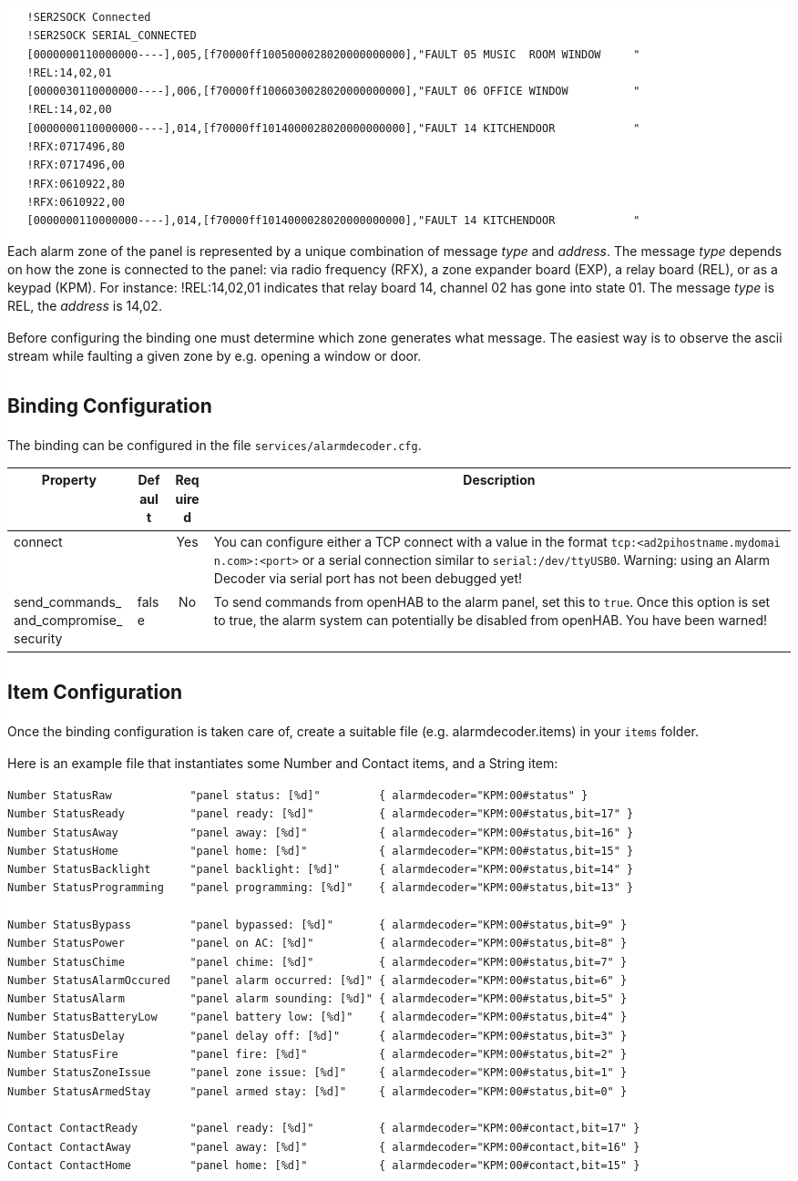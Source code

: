 ```
   !SER2SOCK Connected
   !SER2SOCK SERIAL_CONNECTED
   [0000000110000000----],005,[f70000ff1005000028020000000000],"FAULT 05 MUSIC  ROOM WINDOW     "
   !REL:14,02,01
   [0000030110000000----],006,[f70000ff1006030028020000000000],"FAULT 06 OFFICE WINDOW          "
   !REL:14,02,00
   [0000000110000000----],014,[f70000ff1014000028020000000000],"FAULT 14 KITCHENDOOR            "
   !RFX:0717496,80
   !RFX:0717496,00
   !RFX:0610922,80
   !RFX:0610922,00
   [0000000110000000----],014,[f70000ff1014000028020000000000],"FAULT 14 KITCHENDOOR            "
```

Each alarm zone of the panel is represented by a unique combination of message *type* and *address*.
The message *type* depends on how the zone is connected to the panel: via radio frequency (RFX), a zone expander board (EXP), a relay
board (REL), or as a keypad (KPM). For instance: !REL:14,02,01 indicates that relay board 14, channel 02 has gone into state 01. The message *type* is REL, the *address* is 14,02.

Before configuring the binding one must determine which zone generates what message. The easiest way is to observe the ascii stream while 
faulting a given zone by e.g. opening a window or door.

## Binding Configuration

The binding can be configured in the file `services/alarmdecoder.cfg`.

| Property | Default | Required | Description |
|----------|---------|:--------:|-------------|
| connect  |         |   Yes    | You can configure either a TCP connect with a value in the format `tcp:<ad2pihostname.mydomain.com>:<port>` or a serial connection similar to `serial:/dev/ttyUSB0`. Warning: using an Alarm Decoder via serial port has not been debugged yet! |
| send_commands_and_compromise_security | false | No | To send commands from openHAB to the alarm panel, set this to `true`.  Once this option is set to true, the alarm system can potentially be disabled from openHAB. You have been warned! |


## Item Configuration

Once the binding configuration is taken care of, create a suitable file (e.g. alarmdecoder.items) in your `items` folder.

Here is an example file that instantiates some Number and Contact items, and a String item:

```
Number StatusRaw            "panel status: [%d]"         { alarmdecoder="KPM:00#status" }
Number StatusReady          "panel ready: [%d]"          { alarmdecoder="KPM:00#status,bit=17" }
Number StatusAway           "panel away: [%d]"           { alarmdecoder="KPM:00#status,bit=16" }
Number StatusHome           "panel home: [%d]"           { alarmdecoder="KPM:00#status,bit=15" }
Number StatusBacklight      "panel backlight: [%d]"      { alarmdecoder="KPM:00#status,bit=14" }
Number StatusProgramming    "panel programming: [%d]"    { alarmdecoder="KPM:00#status,bit=13" }
    
Number StatusBypass         "panel bypassed: [%d]"       { alarmdecoder="KPM:00#status,bit=9" }
Number StatusPower          "panel on AC: [%d]"          { alarmdecoder="KPM:00#status,bit=8" }
Number StatusChime          "panel chime: [%d]"          { alarmdecoder="KPM:00#status,bit=7" }
Number StatusAlarmOccured   "panel alarm occurred: [%d]" { alarmdecoder="KPM:00#status,bit=6" }
Number StatusAlarm          "panel alarm sounding: [%d]" { alarmdecoder="KPM:00#status,bit=5" }
Number StatusBatteryLow     "panel battery low: [%d]"    { alarmdecoder="KPM:00#status,bit=4" }
Number StatusDelay          "panel delay off: [%d]"      { alarmdecoder="KPM:00#status,bit=3" }
Number StatusFire           "panel fire: [%d]"           { alarmdecoder="KPM:00#status,bit=2" }
Number StatusZoneIssue      "panel zone issue: [%d]"     { alarmdecoder="KPM:00#status,bit=1" }
Number StatusArmedStay      "panel armed stay: [%d]"     { alarmdecoder="KPM:00#status,bit=0" }

Contact ContactReady        "panel ready: [%d]"          { alarmdecoder="KPM:00#contact,bit=17" }
Contact ContactAway         "panel away: [%d]"           { alarmdecoder="KPM:00#contact,bit=16" }
Contact ContactHome         "panel home: [%d]"           { alarmdecoder="KPM:00#contact,bit=15" }
```